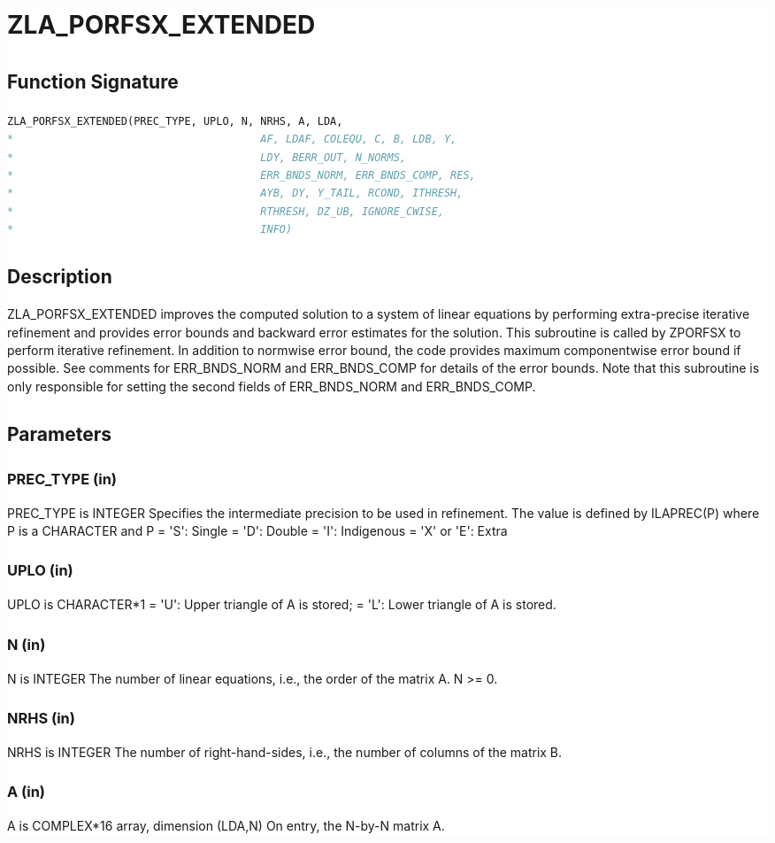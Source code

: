 # ZLA_PORFSX_EXTENDED

## Function Signature

```fortran
ZLA_PORFSX_EXTENDED(PREC_TYPE, UPLO, N, NRHS, A, LDA,
*                                       AF, LDAF, COLEQU, C, B, LDB, Y,
*                                       LDY, BERR_OUT, N_NORMS,
*                                       ERR_BNDS_NORM, ERR_BNDS_COMP, RES,
*                                       AYB, DY, Y_TAIL, RCOND, ITHRESH,
*                                       RTHRESH, DZ_UB, IGNORE_CWISE,
*                                       INFO)
```

## Description


 ZLA_PORFSX_EXTENDED improves the computed solution to a system of
 linear equations by performing extra-precise iterative refinement
 and provides error bounds and backward error estimates for the solution.
 This subroutine is called by ZPORFSX to perform iterative refinement.
 In addition to normwise error bound, the code provides maximum
 componentwise error bound if possible. See comments for ERR_BNDS_NORM
 and ERR_BNDS_COMP for details of the error bounds. Note that this
 subroutine is only responsible for setting the second fields of
 ERR_BNDS_NORM and ERR_BNDS_COMP.

## Parameters

### PREC_TYPE (in)

PREC_TYPE is INTEGER Specifies the intermediate precision to be used in refinement. The value is defined by ILAPREC(P) where P is a CHARACTER and P = 'S': Single = 'D': Double = 'I': Indigenous = 'X' or 'E': Extra

### UPLO (in)

UPLO is CHARACTER*1 = 'U': Upper triangle of A is stored; = 'L': Lower triangle of A is stored.

### N (in)

N is INTEGER The number of linear equations, i.e., the order of the matrix A. N >= 0.

### NRHS (in)

NRHS is INTEGER The number of right-hand-sides, i.e., the number of columns of the matrix B.

### A (in)

A is COMPLEX*16 array, dimension (LDA,N) On entry, the N-by-N matrix A.
